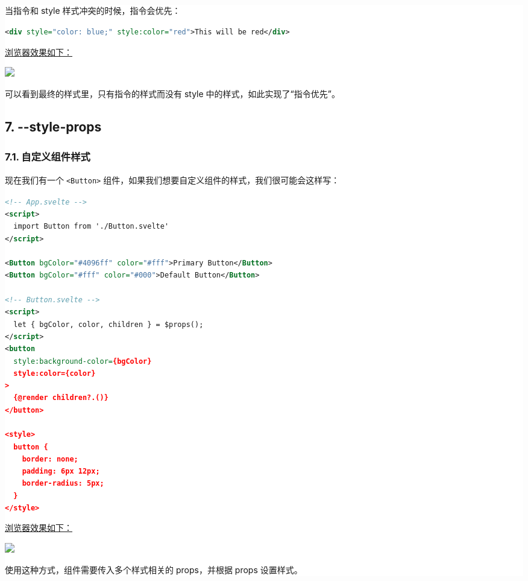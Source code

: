 当指令和 style 样式冲突的时候，指令会优先：

```xml
<div style="color: blue;" style:color="red">This will be red</div>
```

[浏览器效果如下：](https://svelte.dev/playground/09f199e1d39644dd8a54ba32ffa3a16d?version=5.1.12 "https://svelte.dev/playground/09f199e1d39644dd8a54ba32ffa3a16d?version=5.1.12")

![](https://p3-juejin.byteimg.com/tos-cn-i-k3u1fbpfcp/c8a563fb0b1b43b49cff7cd6877eed77~tplv-k3u1fbpfcp-jj-mark:1600:0:0:0:q75.jpg#?w=3168&h=270&s=110573&e=png&b=1d1f22)

可以看到最终的样式里，只有指令的样式而没有 style 中的样式，如此实现了“指令优先”。

## 7\. --style-props

### 7.1. 自定义组件样式

现在我们有一个 `<Button>` 组件，如果我们想要自定义组件的样式，我们很可能会这样写：

```xml
<!-- App.svelte -->
<script>
  import Button from './Button.svelte'
</script>

<Button bgColor="#4096ff" color="#fff">Primary Button</Button>
<Button bgColor="#fff" color="#000">Default Button</Button>

<!-- Button.svelte -->
<script>
  let { bgColor, color, children } = $props();
</script>
<button
  style:background-color={bgColor}
  style:color={color}
>
  {@render children?.()}
</button>

<style>
  button {
    border: none;
    padding: 6px 12px;
    border-radius: 5px;
  }
</style>
```

[浏览器效果如下：](https://svelte.dev/playground/b458f6eafcd84e8091ce006d4b72cabe?version=5.1.12 "https://svelte.dev/playground/b458f6eafcd84e8091ce006d4b72cabe?version=5.1.12")

![](https://p3-juejin.byteimg.com/tos-cn-i-k3u1fbpfcp/4c8b7d72375f4147afb4ac6def66214e~tplv-k3u1fbpfcp-jj-mark:1600:0:0:0:q75.jpg#?w=2562&h=548&s=153954&e=png&b=252525)

使用这种方式，组件需要传入多个样式相关的 props，并根据 props 设置样式。
